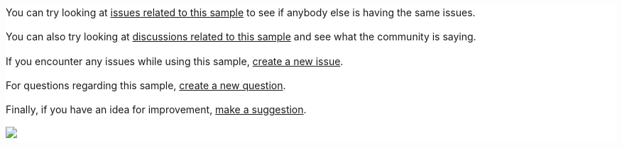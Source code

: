 You can try looking at [issues related to this sample](https://github.com/pnp/sp-dev-fx-extensions/issues?q=label%3Areact-application-messagebanner) to see if anybody else is having the same issues.

You can also try looking at [discussions related to this sample](https://github.com/pnp/sp-dev-fx-extensions/discussions?discussions_q=label%3Areact-application-messagebanner) and see what the community is saying.

If you encounter any issues while using this sample, [create a new issue](https://github.com/pnp/sp-dev-fx-extensions/issues/new?assignees=&labels=Needs%3A+Triage+%3Amag%3A%2Ctype%3Abug-suspected&template=bug-report.yml&sample=react-application-messagebanner&authors=@pmatthews05&title=react-application-messagebanner%20-%20).

For questions regarding this sample, [create a new question](https://github.com/pnp/sp-dev-fx-extensions/issues/new?assignees=&labels=Needs%3A+Triage+%3Amag%3A%2Ctype%3Abug-suspected&template=question.yml&sample=react-application-messagebanner&authors=@pmatthews05&title=react-application-messagebanner%20-%20).

Finally, if you have an idea for improvement, [make a suggestion](https://github.com/pnp/sp-dev-fx-extensions/issues/new?assignees=&labels=Needs%3A+Triage+%3Amag%3A%2Ctype%3Abug-suspected&template=suggestion.yml&sample=react-application-messagebanner&authors=@pmatthews05&title=react-application-messagebanner%20-%20).

<img src="https://m365-visitor-stats.azurewebsites.net/sp-dev-fx-extensions/samples/react-application-messagebanner" />
